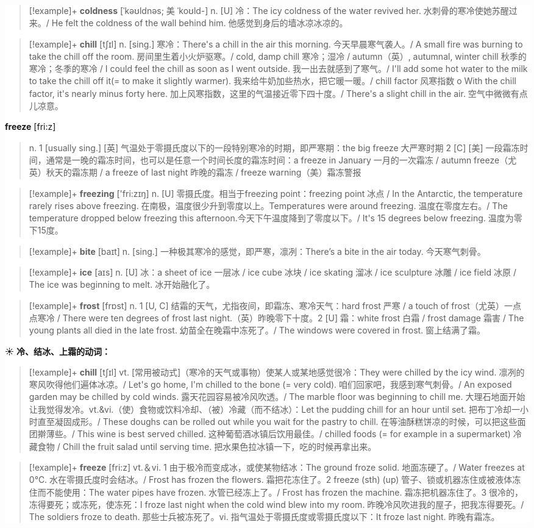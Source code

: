 >[!example]+ <span class="vocabulary">**coldness**</span> [ˈkəʊldnəs; 美 ˈkoʊld-]
> <span class="definition">n. [U] 冷：</span>The icy coldness of the water revived her. 水刺骨的寒冷使她苏醒过来。/ He felt the coldness of the wall behind him. 他感觉到身后的墙冰凉冰凉的。           

>[!example]+ <span class="vocabulary">**chill**</span> [tʃɪl]
> <span class="definition">n. [sing.] 寒冷：</span>There's a chill in the air this morning. 今天早晨寒气袭人。/ A small fire was burning to take the chill off the room. 房间里生着小火炉驱寒。/ cold, damp chill 寒冷；湿冷 / autumn（英）, autumnal, winter chill 秋季的寒冷；冬季的寒冷 / I could feel the chill as soon as I went outside. 我一出去就感到了寒气。/ I'll add some hot water to the milk to take the chill off it(= to make it slightly warmer). 我来给牛奶加些热水，把它暖一暖。/ chill factor 风寒指数 o With the chill factor, it's nearly minus forty here. 加上风寒指数，这里的气温接近零下四十度。/ There's a slight chill in the air. 空气中微微有点儿凉意。

 <span class="vocabulary">**freeze**</span> [fri:z] 
> <span class="definition">n. 1 [usually sing.] [英] 气温处于零摄氏度以下的一段特别寒冷的时期，即严寒期：</span>the big freeze 大严寒时期 <span class="definition">2 [C] [美] 一段霜冻时间，通常是一晚的霜冻时间，也可以是任意一个时间长度的霜冻时间：</span>a freeze in January 一月的一次霜冻 / autumn freeze（尤英）秋天的霜冻期 / a freeze of last night 昨晚的霜冻 / freeze warning（美）霜冻警报

>[!example]+ <span class="vocabulary">**freezing**</span> ['fri:zɪŋ] 
> <span class="definition">n. [U] 零摄氏度。相当于freezing point：</span>freezing point 冰点 / In the Antarctic, the temperature rarely rises above freezing. 在南极，温度很少升到零度以上。Temperatures were around freezing. 温度在零度左右。/ The temperature dropped below freezing this afternoon.今天下午温度降到了零度以下。/ It's 15 degrees below freezing. 温度为零下15度。

>[!example]+ <span class="vocabulary">**bite**</span> [baɪt] 
> <span class="definition">n. [sing.] 一种极其寒冷的感觉，即严寒，凛冽：</span>There’s a bite in the air today. 今天寒气刺骨。

>[!example]+ <span class="vocabulary">**ice**</span> [aɪs] 
> <span class="definition">n. [U] 冰：</span>a sheet of ice 一层冰 / ice cube 冰块 / ice skating 溜冰 / ice sculpture 冰雕 / ice field 冰原 / The ice was beginning to melt. 冰开始融化了。

>[!example]+ <span class="vocabulary">**frost**</span> [frɒst] 
> <span class="definition">n. 1 [U, C] 结霜的天气，尤指夜间，即霜冻、寒冷天气：</span>hard frost 严寒 / a touch of frost（尤英）一点点寒冷 / There were ten degrees of frost last night.（英）昨晚零下十度。<span class="definition">2 [U] 霜：</span>white frost 白霜 / frost damage 霜害 / The young plants all died in the late frost. 幼苗全在晚霜中冻死了。/ The windows were covered in frost. 窗上结满了霜。

☀ <span class="category">**冷、结冰、上霜的动词：**</span>
>[!example]+ <span class="vocabulary">**chill**</span> [tʃɪl]
> <span class="definition">vt. [常用被动式]（寒冷的天气或事物）使某人或某地感觉很冷：</span>They were chilled by the icy wind. 凛冽的寒风吹得他们遍体冰凉。/ Let's go home, I'm chilled to the bone (= very cold). 咱们回家吧，我感到寒气刺骨。/ An exposed garden may be chilled by cold winds. 露天花园容易被冷风吹透。/ The marble floor was beginning to chill me. 大理石地面开始让我觉得发冷。<span class="definition">vt.&vi.（使）食物或饮料冷却、（被）冷藏（而不结冰）：</span>Let the pudding chill for an hour until set. 把布丁冷却一小时直至凝固成形。/ These doughs can be rolled out while you wait for the pastry to chill. 在等油酥糕饼凉的时候，可以把这些面团擀薄些。/ This wine is best served chilled. 这种葡萄酒冰镇后饮用最佳。/ chilled foods (= for example in a supermarket) 冷藏食物 / Chill the fruit salad until serving time. 把水果色拉冰镇一下，吃的时候再拿出来。

>[!example]+ <span class="vocabulary">**freeze**</span> [fri:z] 
> <span class="definition">vt.＆vi. 1 由于极冷而变成冰，或使某物结冰：</span>The ground froze solid. 地面冻硬了。/ Water freezes at 0℃. 水在零摄氏度时会结冰。/ Frost has frozen the flowers. 霜把花冻住了。<span class="definition">2 freeze (sth) (up) 管子、锁或机器冻住或被液体冻住而不能使用：</span>The water pipes have frozen. 水管已经冻上了。/ Frost has frozen the machine. 霜冻把机器冻住了。<span class="definition">3 很冷的，冻得要死；或冻死，使冻死：</span>I froze last night when the cold wind blew into my room. 昨晚冷风吹进我的屋子，把我冻得要死。/ The soldiers froze to death. 那些士兵被冻死了。<span class="definition">vi. 指气温处于零摄氏度或零摄氏度以下：</span>It froze last night. 昨晚有霜冻。
